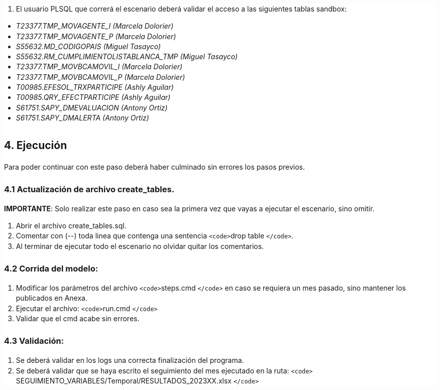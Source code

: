 1. El usuario PLSQL que correrá el escenario deberá validar el acceso a las siguientes tablas sandbox:

- *T23377.TMP_MOVAGENTE_I (Marcela Dolorier)*
- *T23377.TMP_MOVAGENTE_P (Marcela Dolorier)*
- *S55632.MD_CODIGOPAIS (Miguel Tasayco)*
- *S55632.RM_CUMPLIMIENTOLISTABLANCA_TMP (Miguel Tasayco)*
- *T23377.TMP_MOVBCAMOVIL_I (Marcela Dolorier)*
- *T23377.TMP_MOVBCAMOVIL_P (Marcela Dolorier)*
- *T00985.EFESOL_TRXPARTICIPE (Ashly Aguilar)*
- *T00985.QRY_EFECTPARTICIPE (Ashly Aguilar)*
- *S61751.SAPY_DMEVALUACION (Antony Ortiz)*
- *S61751.SAPY_DMALERTA (Antony Ortiz)*

## 4. Ejecución

Para poder continuar con este paso deberá haber culminado sin errores los pasos previos.

### 4.1 Actualización de archivo create_tables.

**IMPORTANTE**: Solo realizar este paso en caso sea la primera vez que vayas a ejecutar el escenario, sino omitir.

1. Abrir el archivo create_tables.sql.
2. Comentar con (--) toda linea que contenga una sentencia `<code>`drop table `</code>`.
3. Al terminar de ejecutar todo el escenario no olvidar quitar los comentarios.

### 4.2 Corrida del modelo:

1. Modificar los parámetros del archivo `<code>`steps.cmd `</code>` en caso se requiera un mes pasado, sino mantener los publicados en Anexa.
2. Ejecutar el archivo: `<code>`run.cmd `</code>`
3. Validar que el cmd acabe sin errores.

### 4.3 Validación:

1. Se deberá validar en los logs una correcta finalización del programa.
2. Se deberá validar que se haya escrito el seguimiento del mes ejecutado en la ruta: `<code>`SEGUIMIENTO_VARIABLES/Temporal/RESULTADOS_2023XX.xlsx `</code>`
